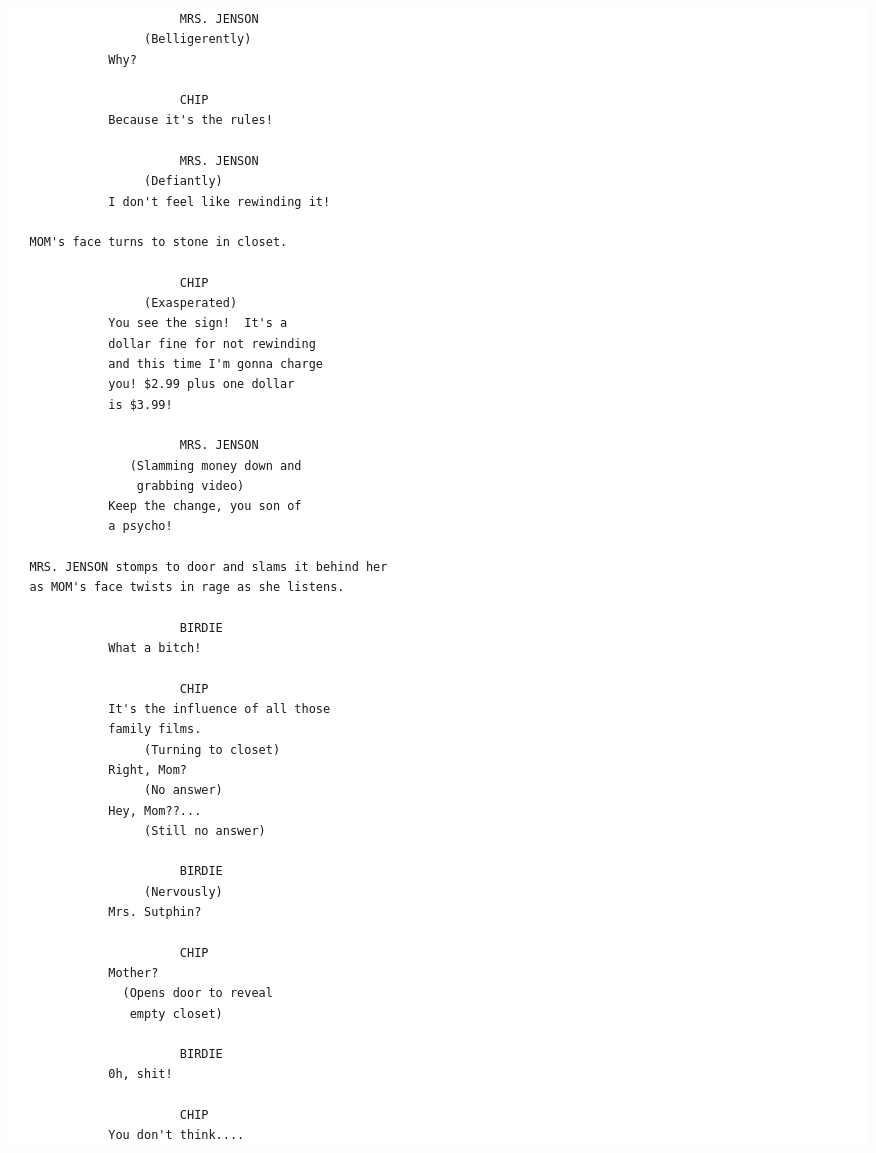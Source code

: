                            MRS. JENSON
                       (Belligerently)
                  Why?

                            CHIP
                  Because it's the rules!

                            MRS. JENSON
                       (Defiantly)
                  I don't feel like rewinding it!

       MOM's face turns to stone in closet.

                            CHIP
                       (Exasperated)
                  You see the sign!  It's a
                  dollar fine for not rewinding
                  and this time I'm gonna charge
                  you! $2.99 plus one dollar
                  is $3.99!

                            MRS. JENSON
                     (Slamming money down and
                      grabbing video)
                  Keep the change, you son of
                  a psycho!

       MRS. JENSON stomps to door and slams it behind her
       as MOM's face twists in rage as she listens.

                            BIRDIE
                  What a bitch!

                            CHIP
                  It's the influence of all those
                  family films.
                       (Turning to closet)
                  Right, Mom?
                       (No answer)
                  Hey, Mom??...
                       (Still no answer)

                            BIRDIE
                       (Nervously)
                  Mrs. Sutphin?

                            CHIP
                  Mother?
                    (Opens door to reveal
                     empty closet)

                            BIRDIE
                  0h, shit!

                            CHIP
                  You don't think....
